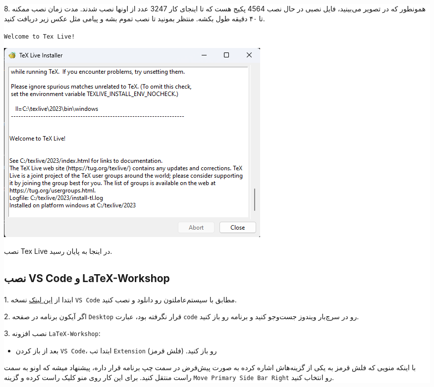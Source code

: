
8\. همونطور که در تصویر می‌بینید، فایل نصبی در حال نصب 4564 پکیج هست که تا اینجای کار 3247 عدد از اونها نصب شدند. مدت زمان نصب ممکنه تا ۴۰ دقیقه طول بکشه. منتظر بمونید تا نصب تموم بشه و پیامی مثل عکس زیر دریافت کنید.


`Welcome to Tex Live!`


![p-5](statics/latex/5.png)


نصب Tex Live در اینجا به پایان رسید.


## نصب VS Code و LaTeX-Workshop


1\. ابتدا از [این لینک](https://code.visualstudio.com/Download) نسخه `VS Code` مطابق با سیستم‌عاملتون رو دانلود و نصب کنید.


2\. اگر آیکون برنامه در صفحه `Desktop` قرار نگرفته بود، عبارت `code` رو در سرچ‌بار ویندوز جست‌وجو کنید و برنامه رو باز کنید.


3\. نصب افزونه `LaTeX-Workshop`:


- بعد از باز کردن `VS Code`، ابتدا تب `Extension` رو باز کنید. (فلش قرمز)


با اینکه منویی که فلش قرمز به یکی از گزینه‌هاش اشاره کرده به صورت پیش‌فرض در سمت چپ برنامه قرار داره، پیشنهاد میشه که اونو به سمت راست منتقل کنید. برای این کار روی منو کلیک راست کرده و گزینه `Move Primary Side Bar Right` رو انتخاب کنید.

